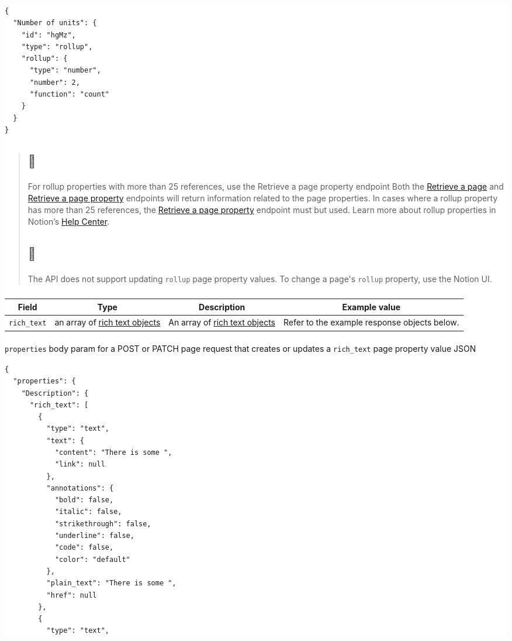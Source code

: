 ```
{
  "Number of units": {
    "id": "hgMz",
    "type": "rollup",
    "rollup": {
      "type": "number",
      "number": 2,
      "function": "count"
    }
  }
}

```

> ## 🚧
> For rollup properties with more than 25 references, use the Retrieve a page property endpoint
> Both the [Retrieve a page](https://developers.notion.com/reference/retrieve-a-page) and [Retrieve a page property](https://developers.notion.com/reference/retrieve-a-page-property) endpoints will return information related to the page properties. In cases where a rollup property has more than 25 references, the [Retrieve a page property](https://developers.notion.com/reference/retrieve-a-page-property) endpoint must but used.
> Learn more about rollup properties in Notion’s [Help Center](https://developers.notion.com/reference/page-property-values#rollup).
> ## 🚧
> The API does not support updating `rollup` page property values.
> To change a page's `rollup` property, use the Notion UI.
### [](https://developers.notion.com/reference/page-property-values#rich-text)
Field | Type | Description | Example value  
---|---|---|---  
`rich_text` | an array of [rich text objects](https://developers.notion.com/reference/rich-text) | An array of [rich text objects](https://developers.notion.com/reference/rich-text) | Refer to the example response objects below.  
#### 
`properties` body param for a POST or PATCH page request that creates or updates a `rich_text` page property value
[](https://developers.notion.com/reference/page-property-values#example-properties-body-param-for-a-post-or-patch-page-request-that-creates-or-updates-a--rich_text-page-property-value)
JSON
```
{
  "properties": {
    "Description": {
      "rich_text": [
        {
          "type": "text",
          "text": {
            "content": "There is some ",
            "link": null
          },
          "annotations": {
            "bold": false,
            "italic": false,
            "strikethrough": false,
            "underline": false,
            "code": false,
            "color": "default"
          },
          "plain_text": "There is some ",
          "href": null
        },
        {
          "type": "text",
```